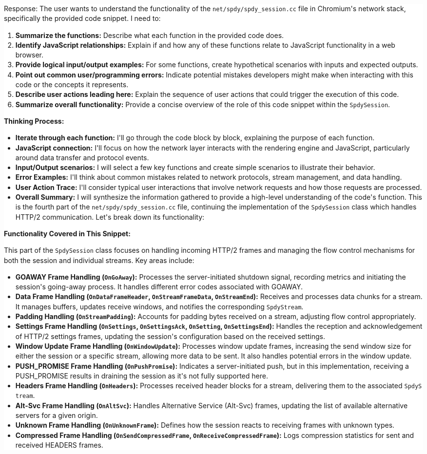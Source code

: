 Response:
The user wants to understand the functionality of the `net/spdy/spdy_session.cc` file in Chromium's network stack, specifically the provided code snippet. I need to:

1. **Summarize the functions:** Describe what each function in the provided code does.
2. **Identify JavaScript relationships:** Explain if and how any of these functions relate to JavaScript functionality in a web browser.
3. **Provide logical input/output examples:** For some functions, create hypothetical scenarios with inputs and expected outputs.
4. **Point out common user/programming errors:** Indicate potential mistakes developers might make when interacting with this code or the concepts it represents.
5. **Describe user actions leading here:** Explain the sequence of user actions that could trigger the execution of this code.
6. **Summarize overall functionality:** Provide a concise overview of the role of this code snippet within the `SpdySession`.

**Thinking Process:**

* **Iterate through each function:**  I'll go through the code block by block, explaining the purpose of each function.
* **JavaScript connection:** I'll focus on how the network layer interacts with the rendering engine and JavaScript, particularly around data transfer and protocol events.
* **Input/Output scenarios:**  I will select a few key functions and create simple scenarios to illustrate their behavior.
* **Error Examples:** I'll think about common mistakes related to network protocols, stream management, and data handling.
* **User Action Trace:** I'll consider typical user interactions that involve network requests and how those requests are processed.
* **Overall Summary:** I will synthesize the information gathered to provide a high-level understanding of the code's function.
This is the fourth part of the `net/spdy/spdy_session.cc` file, continuing the implementation of the `SpdySession` class which handles HTTP/2 communication. Let's break down its functionality:

**Functionality Covered in This Snippet:**

This part of the `SpdySession` class focuses on handling incoming HTTP/2 frames and managing the flow control mechanisms for both the session and individual streams. Key areas include:

* **GOAWAY Frame Handling (`OnGoAway`):**  Processes the server-initiated shutdown signal, recording metrics and initiating the session's going-away process. It handles different error codes associated with GOAWAY.
* **Data Frame Handling (`OnDataFrameHeader`, `OnStreamFrameData`, `OnStreamEnd`):**  Receives and processes data chunks for a stream. It manages buffers, updates receive windows, and notifies the corresponding `SpdyStream`.
* **Padding Handling (`OnStreamPadding`):**  Accounts for padding bytes received on a stream, adjusting flow control appropriately.
* **Settings Frame Handling (`OnSettings`, `OnSettingsAck`, `OnSetting`, `OnSettingsEnd`):** Handles the reception and acknowledgement of HTTP/2 settings frames, updating the session's configuration based on the received settings.
* **Window Update Frame Handling (`OnWindowUpdate`):** Processes window update frames, increasing the send window size for either the session or a specific stream, allowing more data to be sent. It also handles potential errors in the window update.
* **PUSH_PROMISE Frame Handling (`OnPushPromise`):**  Indicates a server-initiated push, but in this implementation, receiving a PUSH_PROMISE results in draining the session as it's not fully supported here.
* **Headers Frame Handling (`OnHeaders`):**  Processes received header blocks for a stream, delivering them to the associated `SpdyStream`.
* **Alt-Svc Frame Handling (`OnAltSvc`):**  Handles Alternative Service (Alt-Svc) frames, updating the list of available alternative servers for a given origin.
* **Unknown Frame Handling (`OnUnknownFrame`):** Defines how the session reacts to receiving frames with unknown types.
* **Compressed Frame Handling (`OnSendCompressedFrame`, `OnReceiveCompressedFrame`):**  Logs compression statistics for sent and received HEADERS frames.